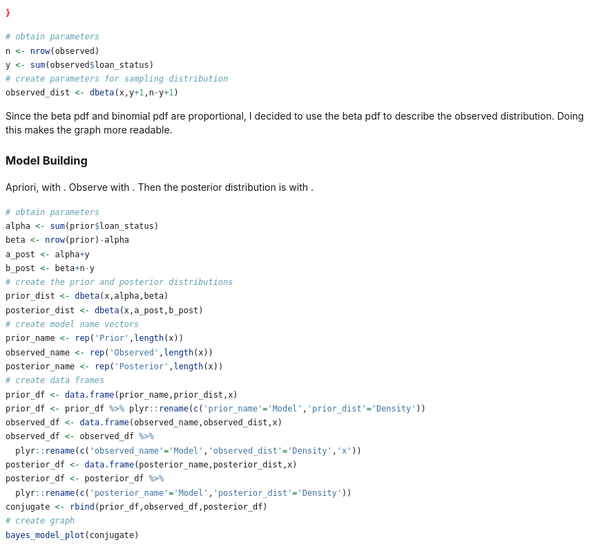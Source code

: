 ``` r
}
```

``` r
# obtain parameters
n <- nrow(observed)
y <- sum(observed$loan_status)
# create parameters for sampling distribution
observed_dist <- dbeta(x,y+1,n-y+1)
```

Since the beta pdf and binomial pdf are proportional, I decided to use
the beta pdf to describe the observed distribution. Doing this makes the
graph more readable.

### Model Building

Apriori, ![\\theta\\sim
Beta(334,980)](https://ibm.codecogs.com/png.latex?%5Ctheta%5Csim%20Beta%28334%2C980%29
"\\theta\\sim Beta(334,980)") with ![P(\\theta)\\propto
\\theta^{333}(1-\\theta)^{980}](https://ibm.codecogs.com/png.latex?P%28%5Ctheta%29%5Cpropto%20%5Ctheta%5E%7B333%7D%281-%5Ctheta%29%5E%7B980%7D
"P(\\theta)\\propto \\theta^{333}(1-\\theta)^{980}"). Observe
![Y|\\theta\\sim
Bin(2627,0.2763)](https://ibm.codecogs.com/png.latex?Y%7C%5Ctheta%5Csim%20Bin%282627%2C0.2763%29
"Y|\\theta\\sim Bin(2627,0.2763)") with ![P(Y|\\theta)\\propto
\\theta^{726}(1-\\theta)^{1901}](https://ibm.codecogs.com/png.latex?P%28Y%7C%5Ctheta%29%5Cpropto%20%5Ctheta%5E%7B726%7D%281-%5Ctheta%29%5E%7B1901%7D
"P(Y|\\theta)\\propto \\theta^{726}(1-\\theta)^{1901}"). Then the
posterior distribution is ![\\theta|726\\sim
Beta(1060,2881)](https://ibm.codecogs.com/png.latex?%5Ctheta%7C726%5Csim%20Beta%281060%2C2881%29
"\\theta|726\\sim Beta(1060,2881)") with ![P(\\theta|726)\\propto
\\theta^{1059}(1-\\theta)^{2880}](https://ibm.codecogs.com/png.latex?P%28%5Ctheta%7C726%29%5Cpropto%20%5Ctheta%5E%7B1059%7D%281-%5Ctheta%29%5E%7B2880%7D
"P(\\theta|726)\\propto \\theta^{1059}(1-\\theta)^{2880}").

``` r
# obtain parameters
alpha <- sum(prior$loan_status)
beta <- nrow(prior)-alpha
a_post <- alpha+y
b_post <- beta+n-y
# create the prior and posterior distributions
prior_dist <- dbeta(x,alpha,beta)
posterior_dist <- dbeta(x,a_post,b_post)
# create model name vectors
prior_name <- rep('Prior',length(x))
observed_name <- rep('Observed',length(x))
posterior_name <- rep('Posterior',length(x))
# create data frames
prior_df <- data.frame(prior_name,prior_dist,x)
prior_df <- prior_df %>% plyr::rename(c('prior_name'='Model','prior_dist'='Density'))
observed_df <- data.frame(observed_name,observed_dist,x)
observed_df <- observed_df %>%
  plyr::rename(c('observed_name'='Model','observed_dist'='Density','x'))
posterior_df <- data.frame(posterior_name,posterior_dist,x)
posterior_df <- posterior_df %>%
  plyr::rename(c('posterior_name'='Model','posterior_dist'='Density'))
conjugate <- rbind(prior_df,observed_df,posterior_df)
# create graph
bayes_model_plot(conjugate)
```
